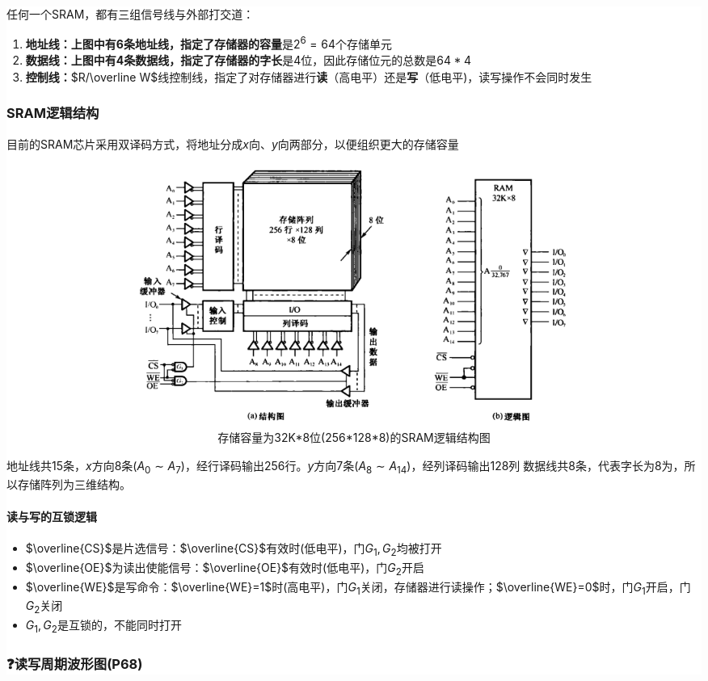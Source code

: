 任何一个SRAM，都有三组信号线与外部打交道：

1. **地址线：**上图中有6条地址线，指定了**存储器的容量**是$2^6=64$个存储单元
2. **数据线：**上图中有4条数据线，指定了**存储器的字长**是4位，因此存储位元的总数是$64*4$
3. **控制线：**$R/\overline W$线控制线，指定了对存储器进行**读**（高电平）还是**写**（低电平)，读写操作不会同时发生

### SRAM逻辑结构

目前的SRAM芯片采用双译码方式，将地址分成$x$向、$y$向两部分，以便组织更大的存储容量

<center>
    <img src=".assets/image-20200328174847310.png" alt="image-20200328174847310" style="zoom:80%;" />
    <br>
    <div>
        存储容量为32K*8位(256*128*8)的SRAM逻辑结构图
    </div>
</center>

地址线共15条，$x$方向8条$(A_0\sim A_7)$，经行译码输出256行。$y$方向7条$(A_8\sim A_{14})$，经列译码输出128列
数据线共8条，代表字长为8为，所以存储阵列为三维结构。

#### 读与写的互锁逻辑

- $\overline{CS}$是片选信号：$\overline{CS}$有效时(低电平)，门$G_1,G_2$均被打开
- $\overline{OE}$为读出使能信号：$\overline{OE}$有效时(低电平)，门$G_2$开启
- $\overline{WE}$是写命令：$\overline{WE}=1$时(高电平)，门$G_1$关闭，存储器进行读操作；$\overline{WE}=0$时，门$G_1$开启，门$G_2$关闭
- $G_1,G_2$是互锁的，不能同时打开

### :question:读写周期波形图(P68)

<left>